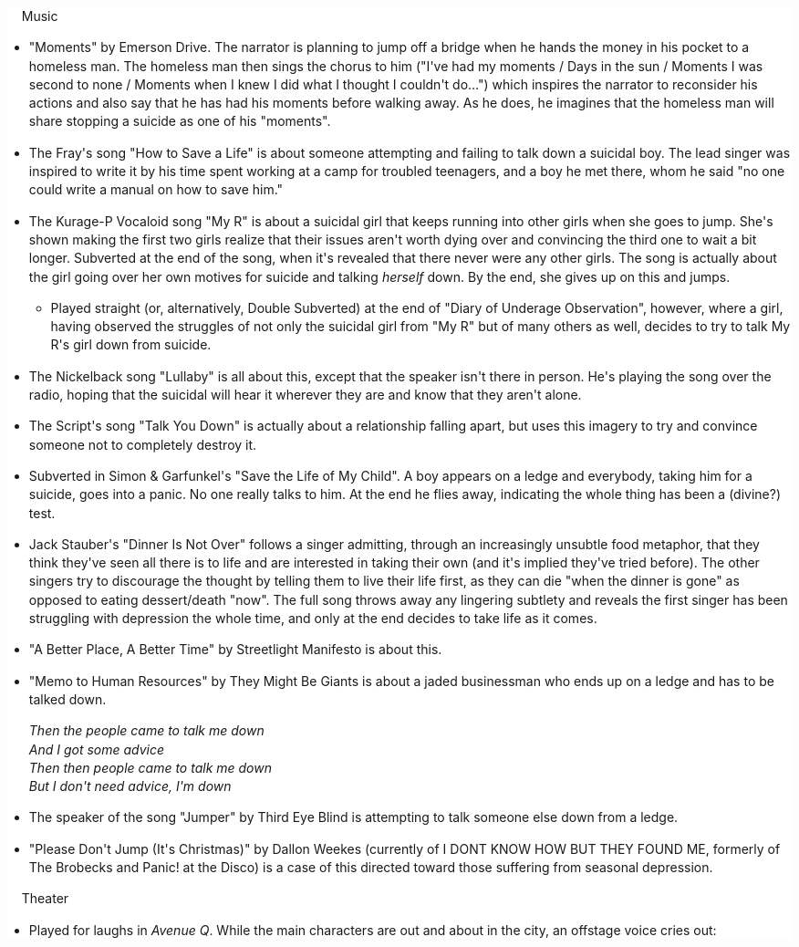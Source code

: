     Music 

-   "Moments" by Emerson Drive. The narrator is planning to jump off a bridge when he hands the money in his pocket to a homeless man. The homeless man then sings the chorus to him ("I've had my moments / Days in the sun / Moments I was second to none / Moments when I knew I did what I thought I couldn't do…") which inspires the narrator to reconsider his actions and also say that he has had his moments before walking away. As he does, he imagines that the homeless man will share stopping a suicide as one of his "moments".
-   The Fray's song "How to Save a Life" is about someone attempting and failing to talk down a suicidal boy. The lead singer was inspired to write it by his time spent working at a camp for troubled teenagers, and a boy he met there, whom he said "no one could write a manual on how to save him."
-   The Kurage-P Vocaloid song "My R" is about a suicidal girl that keeps running into other girls when she goes to jump. She's shown making the first two girls realize that their issues aren't worth dying over and convincing the third one to wait a bit longer. Subverted at the end of the song, when it's revealed that there never were any other girls. The song is actually about the girl going over her own motives for suicide and talking _herself_ down. By the end, she gives up on this and jumps.
    -   Played straight (or, alternatively, Double Subverted) at the end of "Diary of Underage Observation", however, where a girl, having observed the struggles of not only the suicidal girl from "My R" but of many others as well, decides to try to talk My R's girl down from suicide.
-   The Nickelback song "Lullaby" is all about this, except that the speaker isn't there in person. He's playing the song over the radio, hoping that the suicidal will hear it wherever they are and know that they aren't alone.
-   The Script's song "Talk You Down" is actually about a relationship falling apart, but uses this imagery to try and convince someone not to completely destroy it.
-   Subverted in Simon & Garfunkel's "Save the Life of My Child". A boy appears on a ledge and everybody, taking him for a suicide, goes into a panic. No one really talks to him. At the end he flies away, indicating the whole thing has been a (divine?) test.
-   Jack Stauber's "Dinner Is Not Over" follows a singer admitting, through an increasingly unsubtle food metaphor, that they think they've seen all there is to life and are interested in taking their own (and it's implied they've tried before). The other singers try to discourage the thought by telling them to live their life first, as they can die "when the dinner is gone" as opposed to eating dessert/death "now". The full song throws away any lingering subtlety and reveals the first singer has been struggling with depression the whole time, and only at the end decides to take life as it comes.
-   "A Better Place, A Better Time" by Streetlight Manifesto is about this.
-   "Memo to Human Resources" by They Might Be Giants is about a jaded businessman who ends up on a ledge and has to be talked down.
    
    _Then the people came to talk me down  
    And I got some advice  
    Then then people came to talk me down  
    But I don't need advice, I'm down_
    
-   The speaker of the song "Jumper" by Third Eye Blind is attempting to talk someone else down from a ledge.
-   "Please Don't Jump (It's Christmas)" by Dallon Weekes (currently of I DONT KNOW HOW BUT THEY FOUND ME, formerly of The Brobecks and Panic! at the Disco) is a case of this directed toward those suffering from seasonal depression.

    Theater 

-   Played for laughs in _Avenue Q_. While the main characters are out and about in the city, an offstage voice cries out:
    